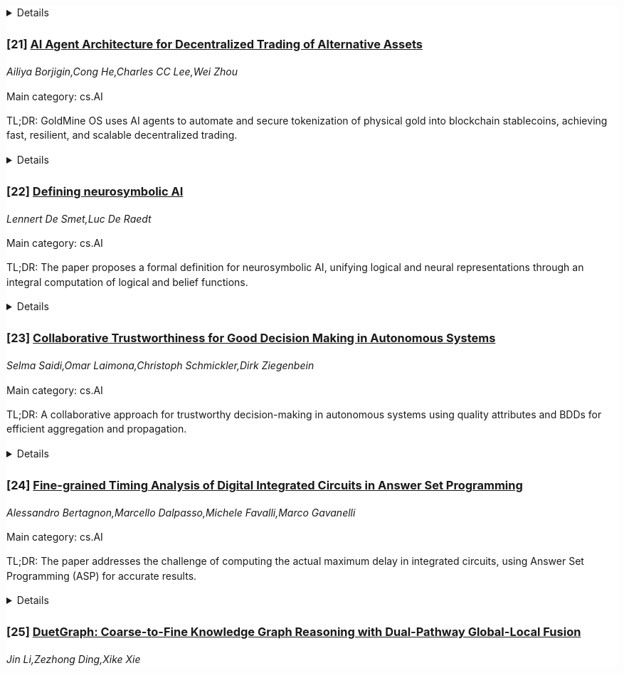 
<details><summary>Details</summary></details>


### [21] [AI Agent Architecture for Decentralized Trading of Alternative Assets](https://arxiv.org/abs/2507.11117)
*Ailiya Borjigin,Cong He,Charles CC Lee,Wei Zhou*

Main category: cs.AI

TL;DR: GoldMine OS uses AI agents to automate and secure tokenization of physical gold into blockchain stablecoins, achieving fast, resilient, and scalable decentralized trading.


<details><summary>Details</summary></details>


### [22] [Defining neurosymbolic AI](https://arxiv.org/abs/2507.11127)
*Lennert De Smet,Luc De Raedt*

Main category: cs.AI

TL;DR: The paper proposes a formal definition for neurosymbolic AI, unifying logical and neural representations through an integral computation of logical and belief functions.


<details><summary>Details</summary></details>


### [23] [Collaborative Trustworthiness for Good Decision Making in Autonomous Systems](https://arxiv.org/abs/2507.11135)
*Selma Saidi,Omar Laimona,Christoph Schmickler,Dirk Ziegenbein*

Main category: cs.AI

TL;DR: A collaborative approach for trustworthy decision-making in autonomous systems using quality attributes and BDDs for efficient aggregation and propagation.


<details><summary>Details</summary></details>


### [24] [Fine-grained Timing Analysis of Digital Integrated Circuits in Answer Set Programming](https://arxiv.org/abs/2507.11150)
*Alessandro Bertagnon,Marcello Dalpasso,Michele Favalli,Marco Gavanelli*

Main category: cs.AI

TL;DR: The paper addresses the challenge of computing the actual maximum delay in integrated circuits, using Answer Set Programming (ASP) for accurate results.


<details><summary>Details</summary></details>


### [25] [DuetGraph: Coarse-to-Fine Knowledge Graph Reasoning with Dual-Pathway Global-Local Fusion](https://arxiv.org/abs/2507.11229)
*Jin Li,Zezhong Ding,Xike Xie*
